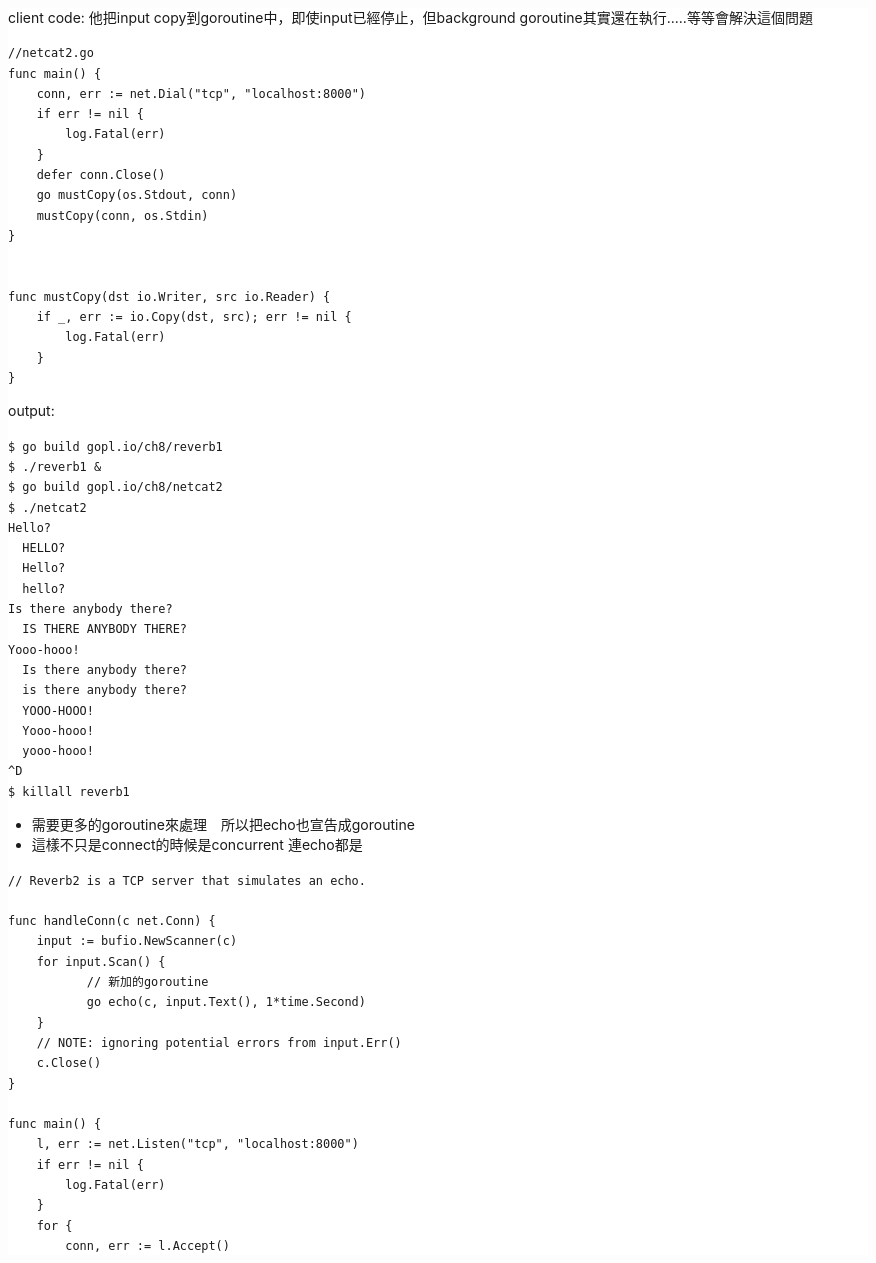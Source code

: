 client code: 他把input copy到goroutine中，即使input已經停止，但background goroutine其實還在執行.....等等會解決這個問題
```go=
//netcat2.go
func main() {
	conn, err := net.Dial("tcp", "localhost:8000")
	if err != nil {
		log.Fatal(err)
	}
	defer conn.Close()
	go mustCopy(os.Stdout, conn)
	mustCopy(conn, os.Stdin)
}


func mustCopy(dst io.Writer, src io.Reader) {
	if _, err := io.Copy(dst, src); err != nil {
		log.Fatal(err)
	}
}
```

output:
```go=
$ go build gopl.io/ch8/reverb1
$ ./reverb1 &
$ go build gopl.io/ch8/netcat2
$ ./netcat2
Hello?  
  HELLO?
  Hello?
  hello?
Is there anybody there?
  IS THERE ANYBODY THERE?
Yooo-hooo!
  Is there anybody there?
  is there anybody there?
  YOOO-HOOO!
  Yooo-hooo!
  yooo-hooo!
^D
$ killall reverb1
```
* 需要更多的goroutine來處理　所以把echo也宣告成goroutine
* 這樣不只是connect的時候是concurrent 連echo都是

```go=
// Reverb2 is a TCP server that simulates an echo.

func handleConn(c net.Conn) {
	input := bufio.NewScanner(c)
	for input.Scan() {
           // 新加的goroutine
           go echo(c, input.Text(), 1*time.Second)
	}
	// NOTE: ignoring potential errors from input.Err()
	c.Close()
}

func main() {
	l, err := net.Listen("tcp", "localhost:8000")
	if err != nil {
		log.Fatal(err)
	}
	for {
		conn, err := l.Accept()
```